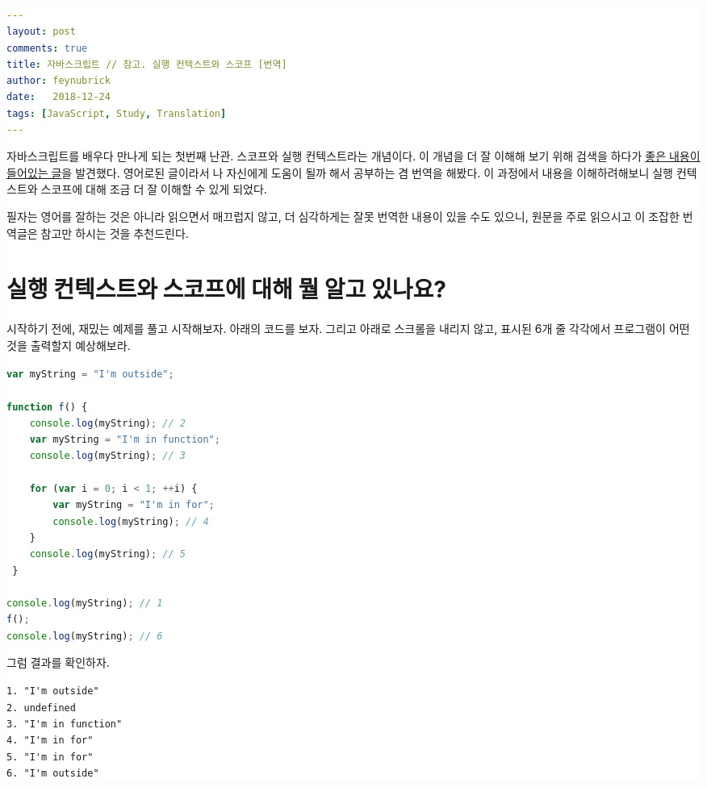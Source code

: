```yaml
---
layout: post
comments: true
title: 자바스크립트 // 참고. 실행 컨텍스트와 스코프 [번역]
author: feynubrick
date:   2018-12-24
tags: [JavaScript, Study, Translation]
---
```


자바스크립트를 배우다 만나게 되는 첫번째 난관. 스코프와 실행 컨텍스트라는 개념이다.
이 개념을 더 잘 이해해 보기 위해 검색을 하다가 [좋은 내용이 들어있는 글](https://weeklywebwisdom.com/2017/09/08/javascript-execution-context-and-scope/)을 발견했다.
영어로된 글이라서 나 자신에게 도움이 될까 해서 공부하는 겸 번역을 해봤다.
이 과정에서 내용을 이해하려해보니 실행 컨텍스트와 스코프에 대해 조금 더 잘 이해할 수 있게 되었다.

필자는 영어를 잘하는 것은 아니라 읽으면서 매끄럽지 않고, 더 심각하게는 잘못 번역한 내용이 있을 수도 있으니, 원문을 주로 읽으시고 이 조잡한 번역글은 참고만 하시는 것을 추천드린다.

# 실행 컨텍스트와 스코프에 대해 뭘 알고 있나요?

시작하기 전에, 재밌는 예제를 풀고 시작해보자. 아래의 코드를 보자. 그리고 아래로 스크롤을 내리지 않고, 표시된 6개 줄 각각에서 프로그램이 어떤 것을 출력할지 예상해보라.

```javascript
var myString = "I'm outside";

function f() {
    console.log(myString); // 2
    var myString = "I'm in function";
    console.log(myString); // 3
 
    for (var i = 0; i < 1; ++i) {
        var myString = "I'm in for";
        console.log(myString); // 4
    }
    console.log(myString); // 5
 }

console.log(myString); // 1 
f();
console.log(myString); // 6
```



그럼 결과를 확인하자.

```
1. "I'm outside" 
2. undefined
3. "I'm in function"
4. "I'm in for"
5. "I'm in for" 
6. "I'm outside"
```
